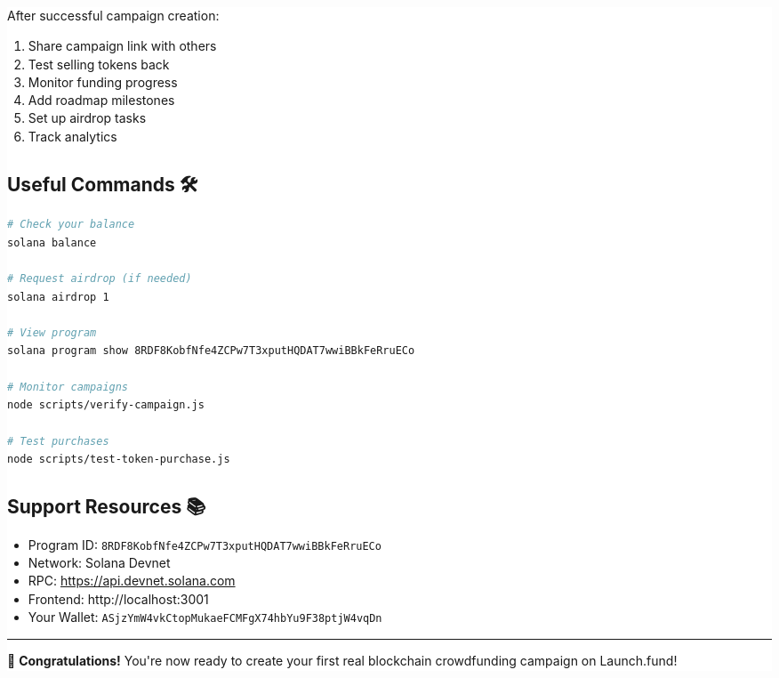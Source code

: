 After successful campaign creation:
1. Share campaign link with others
2. Test selling tokens back
3. Monitor funding progress
4. Add roadmap milestones
5. Set up airdrop tasks
6. Track analytics

## Useful Commands 🛠️

```bash
# Check your balance
solana balance

# Request airdrop (if needed)
solana airdrop 1

# View program
solana program show 8RDF8KobfNfe4ZCPw7T3xputHQDAT7wwiBBkFeRruECo

# Monitor campaigns
node scripts/verify-campaign.js

# Test purchases
node scripts/test-token-purchase.js
```

## Support Resources 📚

- Program ID: `8RDF8KobfNfe4ZCPw7T3xputHQDAT7wwiBBkFeRruECo`
- Network: Solana Devnet
- RPC: https://api.devnet.solana.com
- Frontend: http://localhost:3001
- Your Wallet: `ASjzYmW4vkCtopMukaeFCMFgX74hbYu9F38ptjW4vqDn`

---

🎉 **Congratulations!** You're now ready to create your first real blockchain crowdfunding campaign on Launch.fund!